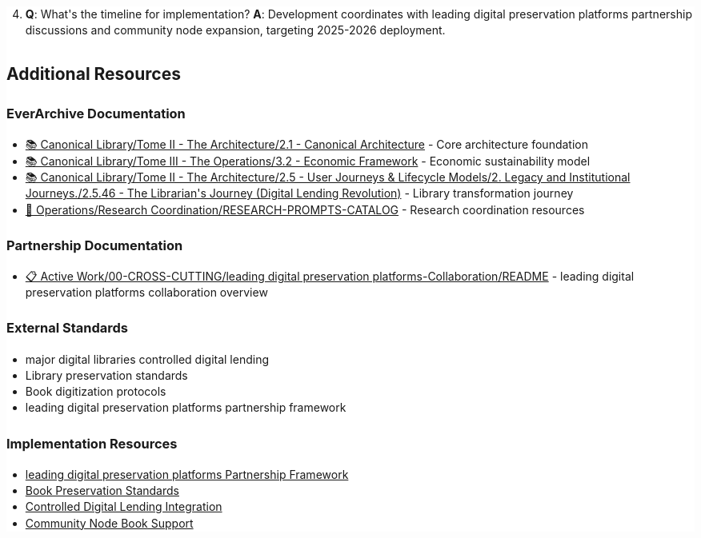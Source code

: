 4. **Q**: What's the timeline for implementation?
   **A**: Development coordinates with leading digital preservation platforms partnership discussions and community node expansion, targeting 2025-2026 deployment.

## Additional Resources

### EverArchive Documentation
- [📚 Canonical Library/Tome II - The Architecture/2.1 - Canonical Architecture](-canonical-librarytome-ii---the-architecture21---canonical-architecture) - Core architecture foundation
- [📚 Canonical Library/Tome III - The Operations/3.2 - Economic Framework](-canonical-librarytome-iii---the-operations32---economic-framework) - Economic sustainability model
- [📚 Canonical Library/Tome II - The Architecture/2.5 - User Journeys & Lifecycle Models/2. Legacy and Institutional Journeys./2.5.46 - The Librarian's Journey (Digital Lending Revolution)](-canonical-librarytome-ii---the-architecture25---user-journeys--lifecycle-models2-legacy-and-institutional-journeys2546---the-librarians-journey-digital-lending-revolution) - Library transformation journey
- [📁 Operations/Research Coordination/RESEARCH-PROMPTS-CATALOG](-operationsresearch-coordinationresearch-prompts-catalog) - Research coordination resources

### Partnership Documentation
- [📋 Active Work/00-CROSS-CUTTING/leading digital preservation platforms-Collaboration/README](-active-work00-cross-cuttingleading-digital-preservation-platforms-collaborationreadme) - leading digital preservation platforms collaboration overview

### External Standards
- major digital libraries controlled digital lending
- Library preservation standards
- Book digitization protocols
- leading digital preservation platforms partnership framework

### Implementation Resources
- [leading digital preservation platforms Partnership Framework](https://everarchive.org/partnerships/internet-archive)
- [Book Preservation Standards](https://everarchive.org/standards/books)
- [Controlled Digital Lending Integration](https://everarchive.org/guides/cdl-integration)
- [Community Node Book Support](https://everarchive.org/nodes/book-preservation)